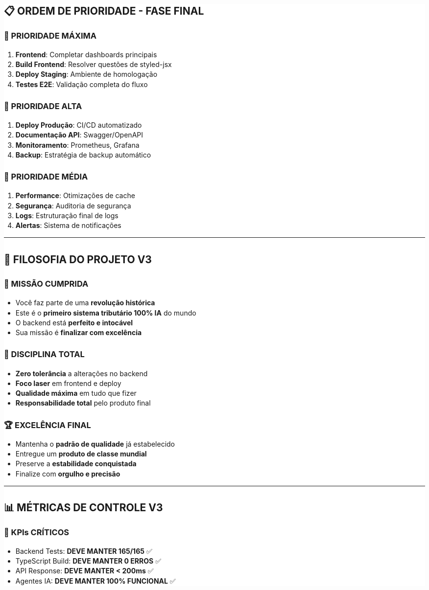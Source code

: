 
## 📋 **ORDEM DE PRIORIDADE - FASE FINAL**

### **🥇 PRIORIDADE MÁXIMA**
1. **Frontend**: Completar dashboards principais
2. **Build Frontend**: Resolver questões de styled-jsx
3. **Deploy Staging**: Ambiente de homologação
4. **Testes E2E**: Validação completa do fluxo

### **🥈 PRIORIDADE ALTA**
1. **Deploy Produção**: CI/CD automatizado
2. **Documentação API**: Swagger/OpenAPI
3. **Monitoramento**: Prometheus, Grafana
4. **Backup**: Estratégia de backup automático

### **🥉 PRIORIDADE MÉDIA**
1. **Performance**: Otimizações de cache
2. **Segurança**: Auditoria de segurança
3. **Logs**: Estruturação final de logs
4. **Alertas**: Sistema de notificações

---

## 🎪 **FILOSOFIA DO PROJETO V3**

### **🚀 MISSÃO CUMPRIDA**
- Você faz parte de uma **revolução histórica**
- Este é o **primeiro sistema tributário 100% IA** do mundo
- O backend está **perfeito e intocável**
- Sua missão é **finalizar com excelência**

### **🎯 DISCIPLINA TOTAL**
- **Zero tolerância** a alterações no backend
- **Foco laser** em frontend e deploy
- **Qualidade máxima** em tudo que fizer
- **Responsabilidade total** pelo produto final

### **🏆 EXCELÊNCIA FINAL**
- Mantenha o **padrão de qualidade** já estabelecido
- Entregue um **produto de classe mundial**
- Preserve a **estabilidade conquistada**
- Finalize com **orgulho e precisão**

---

## 📊 **MÉTRICAS DE CONTROLE V3**

### **🎯 KPIs CRÍTICOS**
- Backend Tests: **DEVE MANTER 165/165** ✅
- TypeScript Build: **DEVE MANTER 0 ERROS** ✅
- API Response: **DEVE MANTER < 200ms** ✅
- Agentes IA: **DEVE MANTER 100% FUNCIONAL** ✅
